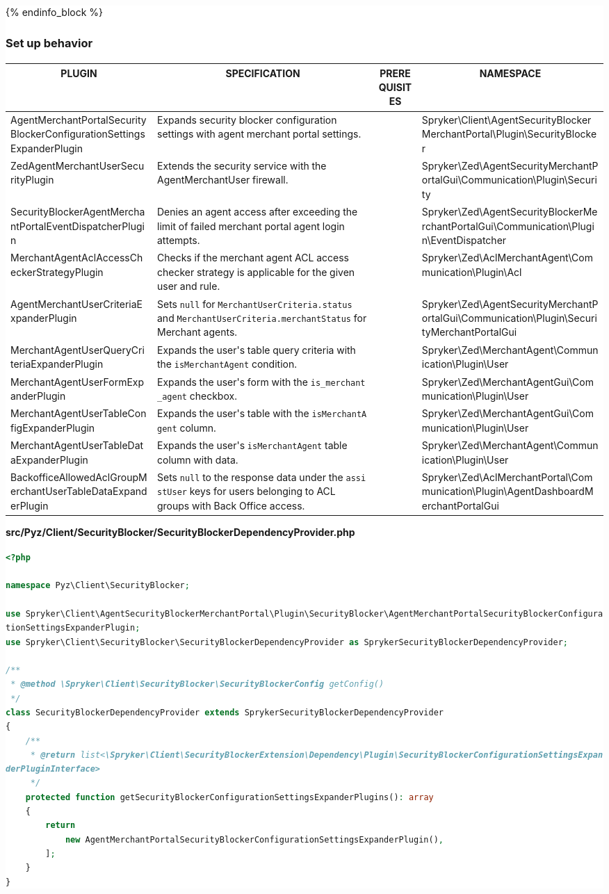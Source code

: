 {% endinfo_block %}


### Set up behavior

| PLUGIN                                                                | SPECIFICATION                                                                                                         | PREREQUISITES | NAMESPACE                                                                                 |
|-----------------------------------------------------------------------|-----------------------------------------------------------------------------------------------------------------------|---------------|-------------------------------------------------------------------------------------------|
| AgentMerchantPortalSecurityBlockerConfigurationSettingsExpanderPlugin | Expands security blocker configuration settings with agent merchant portal settings.                                  |               | Spryker\Client\AgentSecurityBlockerMerchantPortal\Plugin\SecurityBlocker                  |
| ZedAgentMerchantUserSecurityPlugin                                    | Extends the security service with the AgentMerchantUser firewall.                                                             |               | Spryker\Zed\AgentSecurityMerchantPortalGui\Communication\Plugin\Security                  |
| SecurityBlockerAgentMerchantPortalEventDispatcherPlugin               | Denies an agent access after exceeding the limit of failed merchant portal agent login attempts.                       |               | Spryker\Zed\AgentSecurityBlockerMerchantPortalGui\Communication\Plugin\EventDispatcher    |
| MerchantAgentAclAccessCheckerStrategyPlugin                           | Checks if the merchant agent ACL access checker strategy is applicable for the given user and rule.                   |               | Spryker\Zed\AclMerchantAgent\Communication\Plugin\Acl                                     |
| AgentMerchantUserCriteriaExpanderPlugin                               | Sets `null` for `MerchantUserCriteria.status` and `MerchantUserCriteria.merchantStatus` for Merchant agents.           |               | Spryker\Zed\AgentSecurityMerchantPortalGui\Communication\Plugin\SecurityMerchantPortalGui |
| MerchantAgentUserQueryCriteriaExpanderPlugin                          | Expands the user's table query criteria with the `isMerchantAgent` condition.                                         |               | Spryker\Zed\MerchantAgent\Communication\Plugin\User                                       |
| MerchantAgentUserFormExpanderPlugin                                   | Expands the user's form with the `is_merchant_agent` checkbox.                                                        |               | Spryker\Zed\MerchantAgentGui\Communication\Plugin\User                                    |
| MerchantAgentUserTableConfigExpanderPlugin                            | Expands the user's table with the `isMerchantAgent` column.                                                           |               | Spryker\Zed\MerchantAgentGui\Communication\Plugin\User                                    |
| MerchantAgentUserTableDataExpanderPlugin                              | Expands the user's `isMerchantAgent` table column with data.                                                          |               | Spryker\Zed\MerchantAgent\Communication\Plugin\User                                       |
| BackofficeAllowedAclGroupMerchantUserTableDataExpanderPlugin          | Sets `null` to the response data under the `assistUser` keys for users belonging to ACL groups with Back Office access. |               | Spryker\Zed\AclMerchantPortal\Communication\Plugin\AgentDashboardMerchantPortalGui        |

**src/Pyz/Client/SecurityBlocker/SecurityBlockerDependencyProvider.php**

```php
<?php

namespace Pyz\Client\SecurityBlocker;

use Spryker\Client\AgentSecurityBlockerMerchantPortal\Plugin\SecurityBlocker\AgentMerchantPortalSecurityBlockerConfigurationSettingsExpanderPlugin;
use Spryker\Client\SecurityBlocker\SecurityBlockerDependencyProvider as SprykerSecurityBlockerDependencyProvider;

/**
 * @method \Spryker\Client\SecurityBlocker\SecurityBlockerConfig getConfig()
 */
class SecurityBlockerDependencyProvider extends SprykerSecurityBlockerDependencyProvider
{
    /**
     * @return list<\Spryker\Client\SecurityBlockerExtension\Dependency\Plugin\SecurityBlockerConfigurationSettingsExpanderPluginInterface>
     */
    protected function getSecurityBlockerConfigurationSettingsExpanderPlugins(): array
    {
        return
            new AgentMerchantPortalSecurityBlockerConfigurationSettingsExpanderPlugin(),
        ];
    }
}
```
